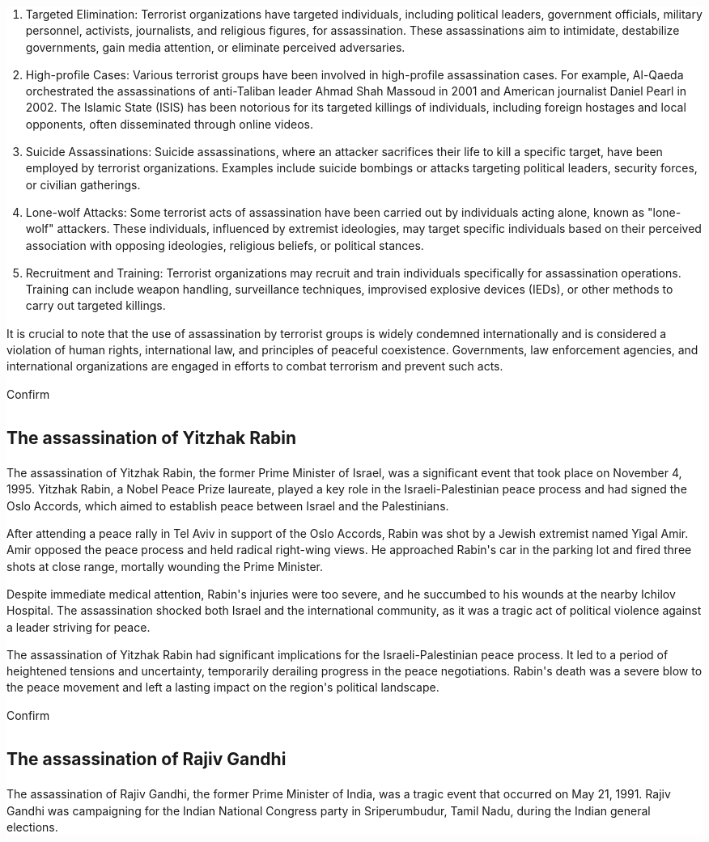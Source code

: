 1. Targeted Elimination: Terrorist organizations have targeted individuals, including political leaders, government officials, military personnel, activists, journalists, and religious figures, for assassination. These assassinations aim to intimidate, destabilize governments, gain media attention, or eliminate perceived adversaries.

2. High-profile Cases: Various terrorist groups have been involved in high-profile assassination cases. For example, Al-Qaeda orchestrated the assassinations of anti-Taliban leader Ahmad Shah Massoud in 2001 and American journalist Daniel Pearl in 2002. The Islamic State (ISIS) has been notorious for its targeted killings of individuals, including foreign hostages and local opponents, often disseminated through online videos.

3. Suicide Assassinations: Suicide assassinations, where an attacker sacrifices their life to kill a specific target, have been employed by terrorist organizations. Examples include suicide bombings or attacks targeting political leaders, security forces, or civilian gatherings.

4. Lone-wolf Attacks: Some terrorist acts of assassination have been carried out by individuals acting alone, known as "lone-wolf" attackers. These individuals, influenced by extremist ideologies, may target specific individuals based on their perceived association with opposing ideologies, religious beliefs, or political stances.

5. Recruitment and Training: Terrorist organizations may recruit and train individuals specifically for assassination operations. Training can include weapon handling, surveillance techniques, improvised explosive devices (IEDs), or other methods to carry out targeted killings.

It is crucial to note that the use of assassination by terrorist groups is widely condemned internationally and is considered a violation of human rights, international law, and principles of peaceful coexistence. Governments, law enforcement agencies, and international organizations are engaged in efforts to combat terrorism and prevent such acts.

Confirm

## The assassination of Yitzhak Rabin
The assassination of Yitzhak Rabin, the former Prime Minister of Israel, was a significant event that took place on November 4, 1995. Yitzhak Rabin, a Nobel Peace Prize laureate, played a key role in the Israeli-Palestinian peace process and had signed the Oslo Accords, which aimed to establish peace between Israel and the Palestinians.

After attending a peace rally in Tel Aviv in support of the Oslo Accords, Rabin was shot by a Jewish extremist named Yigal Amir. Amir opposed the peace process and held radical right-wing views. He approached Rabin's car in the parking lot and fired three shots at close range, mortally wounding the Prime Minister.

Despite immediate medical attention, Rabin's injuries were too severe, and he succumbed to his wounds at the nearby Ichilov Hospital. The assassination shocked both Israel and the international community, as it was a tragic act of political violence against a leader striving for peace.

The assassination of Yitzhak Rabin had significant implications for the Israeli-Palestinian peace process. It led to a period of heightened tensions and uncertainty, temporarily derailing progress in the peace negotiations. Rabin's death was a severe blow to the peace movement and left a lasting impact on the region's political landscape.

Confirm

## The assassination of Rajiv Gandhi
The assassination of Rajiv Gandhi, the former Prime Minister of India, was a tragic event that occurred on May 21, 1991. Rajiv Gandhi was campaigning for the Indian National Congress party in Sriperumbudur, Tamil Nadu, during the Indian general elections.
